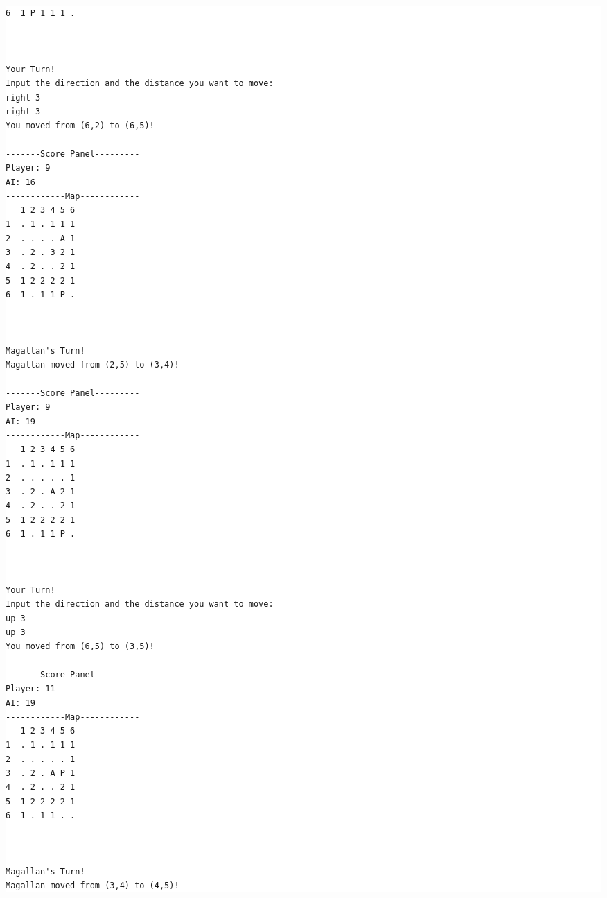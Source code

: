 ```
6  1 P 1 1 1 .



Your Turn!
Input the direction and the distance you want to move:
right 3
right 3
You moved from (6,2) to (6,5)!

-------Score Panel---------
Player: 9
AI: 16
------------Map------------
   1 2 3 4 5 6
1  . 1 . 1 1 1
2  . . . . A 1
3  . 2 . 3 2 1
4  . 2 . . 2 1
5  1 2 2 2 2 1
6  1 . 1 1 P .



Magallan's Turn!
Magallan moved from (2,5) to (3,4)!

-------Score Panel---------
Player: 9
AI: 19
------------Map------------
   1 2 3 4 5 6
1  . 1 . 1 1 1
2  . . . . . 1
3  . 2 . A 2 1
4  . 2 . . 2 1
5  1 2 2 2 2 1
6  1 . 1 1 P .



Your Turn!
Input the direction and the distance you want to move:
up 3
up 3
You moved from (6,5) to (3,5)!

-------Score Panel---------
Player: 11
AI: 19
------------Map------------
   1 2 3 4 5 6
1  . 1 . 1 1 1
2  . . . . . 1
3  . 2 . A P 1
4  . 2 . . 2 1
5  1 2 2 2 2 1
6  1 . 1 1 . .



Magallan's Turn!
Magallan moved from (3,4) to (4,5)!
```